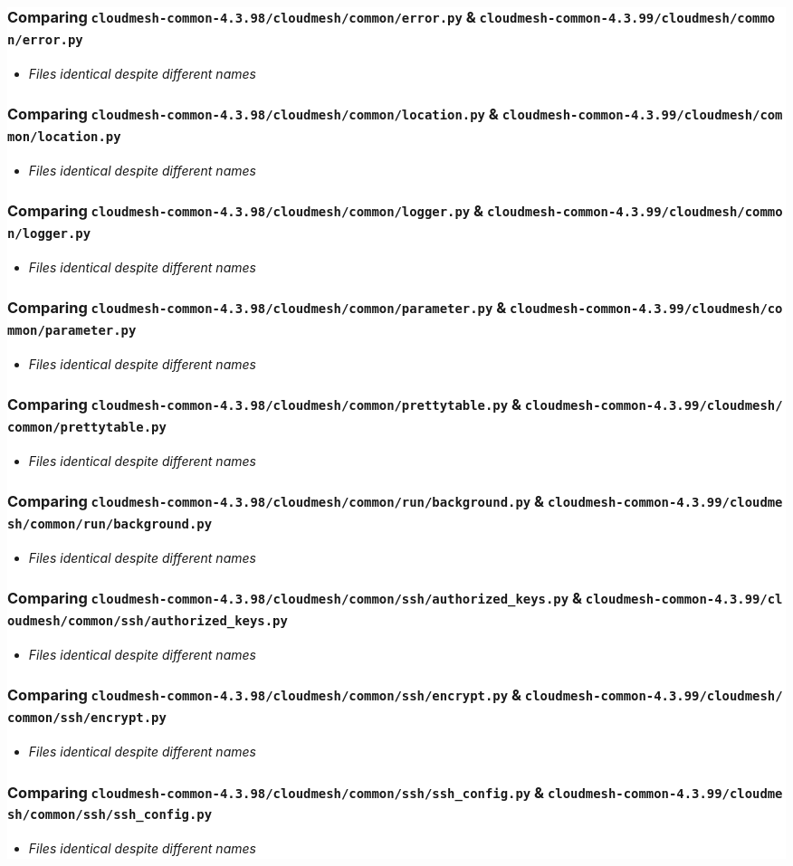 ### Comparing `cloudmesh-common-4.3.98/cloudmesh/common/error.py` & `cloudmesh-common-4.3.99/cloudmesh/common/error.py`

 * *Files identical despite different names*

### Comparing `cloudmesh-common-4.3.98/cloudmesh/common/location.py` & `cloudmesh-common-4.3.99/cloudmesh/common/location.py`

 * *Files identical despite different names*

### Comparing `cloudmesh-common-4.3.98/cloudmesh/common/logger.py` & `cloudmesh-common-4.3.99/cloudmesh/common/logger.py`

 * *Files identical despite different names*

### Comparing `cloudmesh-common-4.3.98/cloudmesh/common/parameter.py` & `cloudmesh-common-4.3.99/cloudmesh/common/parameter.py`

 * *Files identical despite different names*

### Comparing `cloudmesh-common-4.3.98/cloudmesh/common/prettytable.py` & `cloudmesh-common-4.3.99/cloudmesh/common/prettytable.py`

 * *Files identical despite different names*

### Comparing `cloudmesh-common-4.3.98/cloudmesh/common/run/background.py` & `cloudmesh-common-4.3.99/cloudmesh/common/run/background.py`

 * *Files identical despite different names*

### Comparing `cloudmesh-common-4.3.98/cloudmesh/common/ssh/authorized_keys.py` & `cloudmesh-common-4.3.99/cloudmesh/common/ssh/authorized_keys.py`

 * *Files identical despite different names*

### Comparing `cloudmesh-common-4.3.98/cloudmesh/common/ssh/encrypt.py` & `cloudmesh-common-4.3.99/cloudmesh/common/ssh/encrypt.py`

 * *Files identical despite different names*

### Comparing `cloudmesh-common-4.3.98/cloudmesh/common/ssh/ssh_config.py` & `cloudmesh-common-4.3.99/cloudmesh/common/ssh/ssh_config.py`

 * *Files identical despite different names*
